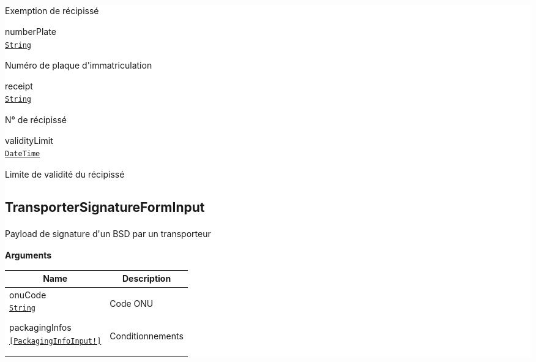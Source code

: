 <td>
<p>Exemption de récipissé</p>
</td>
</tr>
<tr>
<td>
numberPlate<br />
<a href="/api-reference/bsdd/scalars#string"><code>String</code></a>
</td>
<td>
<p>Numéro de plaque d&#39;immatriculation</p>
</td>
</tr>
<tr>
<td>
receipt<br />
<a href="/api-reference/bsdd/scalars#string"><code>String</code></a>
</td>
<td>
<p>N° de récipissé</p>
</td>
</tr>
<tr>
<td>
validityLimit<br />
<a href="/api-reference/bsdd/scalars#datetime"><code>DateTime</code></a>
</td>
<td>
<p>Limite de validité du récipissé</p>
</td>
</tr>
</tbody>
</table>

## TransporterSignatureFormInput

Payload de signature d'un BSD par un transporteur

<p style={{ marginBottom: "0.4em" }}><strong>Arguments</strong></p>

<table>
<thead><tr><th>Name</th><th>Description</th></tr></thead>
<tbody>
<tr>
<td>
onuCode<br />
<a href="/api-reference/bsdd/scalars#string"><code>String</code></a>
</td>
<td>
<p>Code ONU</p>
</td>
</tr>
<tr>
<td>
packagingInfos<br />
<a href="/api-reference/bsdd/inputObjects#packaginginfoinput"><code>[PackagingInfoInput!]</code></a>
</td>
<td>
<p>Conditionnements</p>
</td>
</tr>
<tr>
<td>